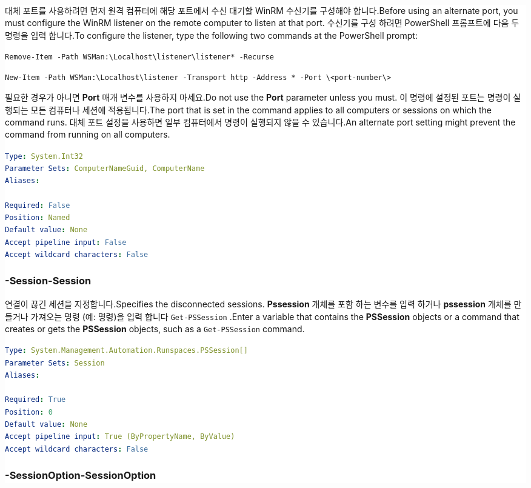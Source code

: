 <span data-ttu-id="4c854-250">대체 포트를 사용하려면 먼저 원격 컴퓨터에 해당 포트에서 수신 대기할 WinRM 수신기를 구성해야 합니다.</span><span class="sxs-lookup"><span data-stu-id="4c854-250">Before using an alternate port, you must configure the WinRM listener on the remote computer to listen at that port.</span></span> <span data-ttu-id="4c854-251">수신기를 구성 하려면 PowerShell 프롬프트에 다음 두 명령을 입력 합니다.</span><span class="sxs-lookup"><span data-stu-id="4c854-251">To configure the listener, type the following two commands at the PowerShell prompt:</span></span>

`Remove-Item -Path WSMan:\Localhost\listener\listener* -Recurse`

`New-Item -Path WSMan:\Localhost\listener -Transport http -Address * -Port \<port-number\>`

<span data-ttu-id="4c854-252">필요한 경우가 아니면 **Port** 매개 변수를 사용하지 마세요.</span><span class="sxs-lookup"><span data-stu-id="4c854-252">Do not use the **Port** parameter unless you must.</span></span> <span data-ttu-id="4c854-253">이 명령에 설정된 포트는 명령이 실행되는 모든 컴퓨터나 세션에 적용됩니다.</span><span class="sxs-lookup"><span data-stu-id="4c854-253">The port that is set in the command applies to all computers or sessions on which the command runs.</span></span> <span data-ttu-id="4c854-254">대체 포트 설정을 사용하면 일부 컴퓨터에서 명령이 실행되지 않을 수 있습니다.</span><span class="sxs-lookup"><span data-stu-id="4c854-254">An alternate port setting might prevent the command from running on all computers.</span></span>

```yaml
Type: System.Int32
Parameter Sets: ComputerNameGuid, ComputerName
Aliases:

Required: False
Position: Named
Default value: None
Accept pipeline input: False
Accept wildcard characters: False
```

### <span data-ttu-id="4c854-255">-Session</span><span class="sxs-lookup"><span data-stu-id="4c854-255">-Session</span></span>

<span data-ttu-id="4c854-256">연결이 끊긴 세션을 지정합니다.</span><span class="sxs-lookup"><span data-stu-id="4c854-256">Specifies the disconnected sessions.</span></span> <span data-ttu-id="4c854-257">**Pssession** 개체를 포함 하는 변수를 입력 하거나 **pssession** 개체를 만들거나 가져오는 명령 (예: 명령)을 입력 합니다 `Get-PSSession` .</span><span class="sxs-lookup"><span data-stu-id="4c854-257">Enter a variable that contains the **PSSession** objects or a command that creates or gets the **PSSession** objects, such as a `Get-PSSession` command.</span></span>

```yaml
Type: System.Management.Automation.Runspaces.PSSession[]
Parameter Sets: Session
Aliases:

Required: True
Position: 0
Default value: None
Accept pipeline input: True (ByPropertyName, ByValue)
Accept wildcard characters: False
```

### <span data-ttu-id="4c854-258">-SessionOption</span><span class="sxs-lookup"><span data-stu-id="4c854-258">-SessionOption</span></span>
